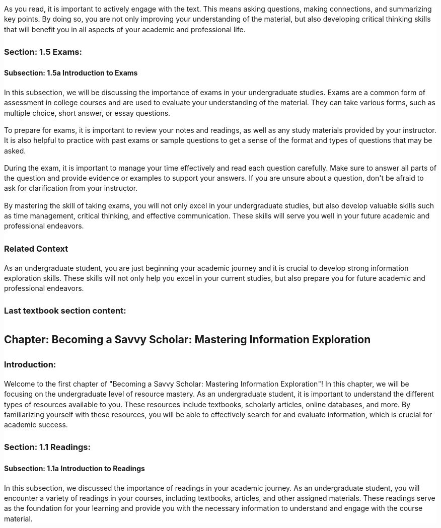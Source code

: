 As you read, it is important to actively engage with the text. This means asking questions, making connections, and summarizing key points. By doing so, you are not only improving your understanding of the material, but also developing critical thinking skills that will benefit you in all aspects of your academic and professional life.

### Section: 1.5 Exams:

#### Subsection: 1.5a Introduction to Exams

In this subsection, we will be discussing the importance of exams in your undergraduate studies. Exams are a common form of assessment in college courses and are used to evaluate your understanding of the material. They can take various forms, such as multiple choice, short answer, or essay questions.

To prepare for exams, it is important to review your notes and readings, as well as any study materials provided by your instructor. It is also helpful to practice with past exams or sample questions to get a sense of the format and types of questions that may be asked.

During the exam, it is important to manage your time effectively and read each question carefully. Make sure to answer all parts of the question and provide evidence or examples to support your answers. If you are unsure about a question, don't be afraid to ask for clarification from your instructor.

By mastering the skill of taking exams, you will not only excel in your undergraduate studies, but also develop valuable skills such as time management, critical thinking, and effective communication. These skills will serve you well in your future academic and professional endeavors.


### Related Context
As an undergraduate student, you are just beginning your academic journey and it is crucial to develop strong information exploration skills. These skills will not only help you excel in your current studies, but also prepare you for future academic and professional endeavors.

### Last textbook section content:

## Chapter: Becoming a Savvy Scholar: Mastering Information Exploration

### Introduction:

Welcome to the first chapter of "Becoming a Savvy Scholar: Mastering Information Exploration"! In this chapter, we will be focusing on the undergraduate level of resource mastery. As an undergraduate student, it is important to understand the different types of resources available to you. These resources include textbooks, scholarly articles, online databases, and more. By familiarizing yourself with these resources, you will be able to effectively search for and evaluate information, which is crucial for academic success.

### Section: 1.1 Readings:

#### Subsection: 1.1a Introduction to Readings

In this subsection, we discussed the importance of readings in your academic journey. As an undergraduate student, you will encounter a variety of readings in your courses, including textbooks, articles, and other assigned materials. These readings serve as the foundation for your learning and provide you with the necessary information to understand and engage with the course material.
